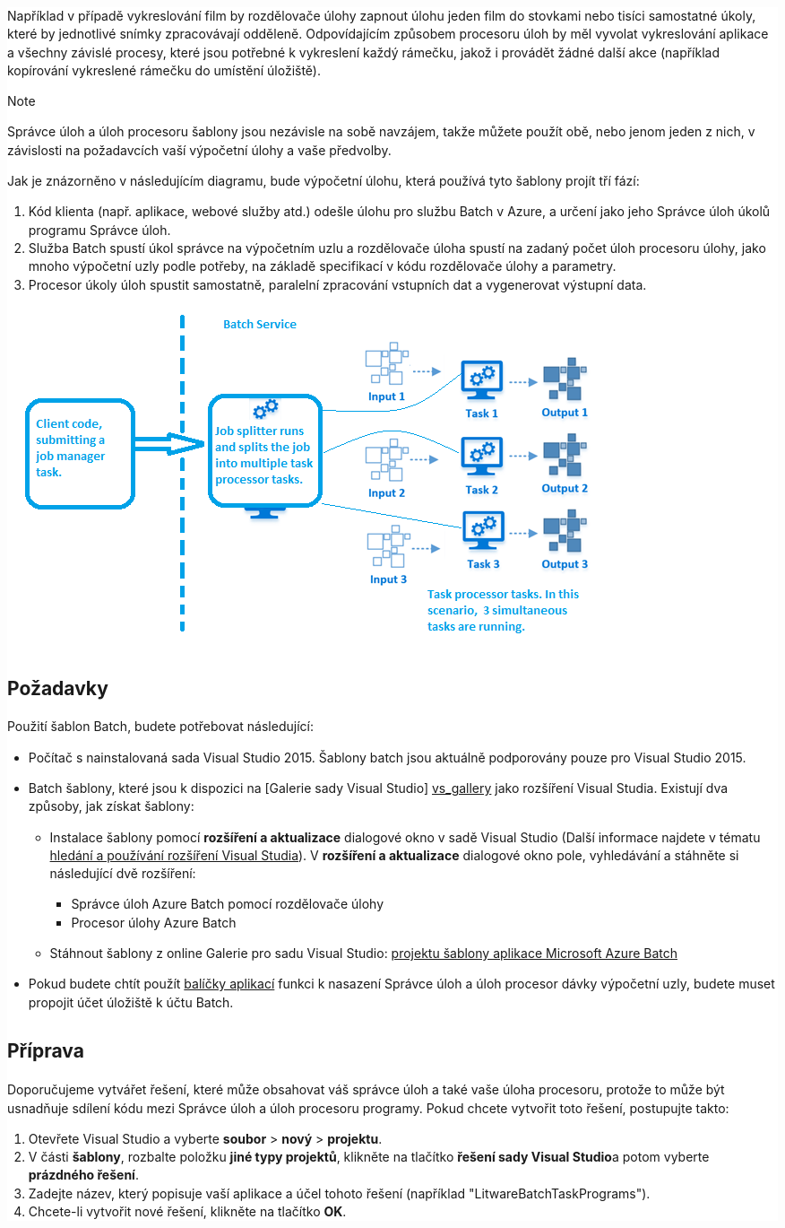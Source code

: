 Například v případě vykreslování film by rozdělovače úlohy zapnout úlohu jeden film do stovkami nebo tisíci samostatné úkoly, které by jednotlivé snímky zpracovávají odděleně. Odpovídajícím způsobem procesoru úloh by měl vyvolat vykreslování aplikace a všechny závislé procesy, které jsou potřebné k vykreslení každý rámečku, jakož i provádět žádné další akce (například kopírování vykreslené rámečku do umístění úložiště).

> [!NOTE]
> Správce úloh a úloh procesoru šablony jsou nezávisle na sobě navzájem, takže můžete použít obě, nebo jenom jeden z nich, v závislosti na požadavcích vaší výpočetní úlohy a vaše předvolby.
> 
> 

Jak je znázorněno v následujícím diagramu, bude výpočetní úlohu, která používá tyto šablony projít tří fází:

1. Kód klienta (např. aplikace, webové služby atd.) odešle úlohu pro službu Batch v Azure, a určení jako jeho Správce úloh úkolů programu Správce úloh.
2. Služba Batch spustí úkol správce na výpočetním uzlu a rozdělovače úloha spustí na zadaný počet úloh procesoru úlohy, jako mnoho výpočetní uzly podle potřeby, na základě specifikací v kódu rozdělovače úlohy a parametry.
3. Procesor úkoly úloh spustit samostatně, paralelní zpracování vstupních dat a vygenerovat výstupní data.

![Diagram znázorňující, jak kód klienta komunikuje se službou Batch][diagram01]

## <a name="prerequisites"></a>Požadavky
Použití šablon Batch, budete potřebovat následující:

* Počítač s nainstalovaná sada Visual Studio 2015. Šablony batch jsou aktuálně podporovány pouze pro Visual Studio 2015.
* Batch šablony, které jsou k dispozici na [Galerie sady Visual Studio] [ vs_gallery] jako rozšíření Visual Studia. Existují dva způsoby, jak získat šablony:
  
  * Instalace šablony pomocí **rozšíření a aktualizace** dialogové okno v sadě Visual Studio (Další informace najdete v tématu [hledání a používání rozšíření Visual Studia][vs_find_use_ext]). V **rozšíření a aktualizace** dialogové okno pole, vyhledávání a stáhněte si následující dvě rozšíření:
    
    * Správce úloh Azure Batch pomocí rozdělovače úlohy
    * Procesor úlohy Azure Batch
  * Stáhnout šablony z online Galerie pro sadu Visual Studio: [projektu šablony aplikace Microsoft Azure Batch][vs_gallery_templates]
* Pokud budete chtít použít [balíčky aplikací](batch-application-packages.md) funkci k nasazení Správce úloh a úloh procesor dávky výpočetní uzly, budete muset propojit účet úložiště k účtu Batch.

## <a name="preparation"></a>Příprava
Doporučujeme vytvářet řešení, které může obsahovat váš správce úloh a také vaše úloha procesoru, protože to může být usnadňuje sdílení kódu mezi Správce úloh a úloh procesoru programy. Pokud chcete vytvořit toto řešení, postupujte takto:

1. Otevřete Visual Studio a vyberte **soubor** > **nový** > **projektu**.
2. V části **šablony**, rozbalte položku **jiné typy projektů**, klikněte na tlačítko **řešení sady Visual Studio**a potom vyberte **prázdného řešení**.
3. Zadejte název, který popisuje vaší aplikace a účel tohoto řešení (například "LitwareBatchTaskPrograms").
4. Chcete-li vytvořit nové řešení, klikněte na tlačítko **OK**.


[net_jobmanagertask]: https://msdn.microsoft.com/library/azure/microsoft.azure.batch.jobmanagertask.aspx
[github_samples]: https://github.com/Azure/azure-batch-samples
[nuget_package]: https://www.nuget.org/packages/Microsoft.Azure.Batch.Conventions.Files
[process_exitcode]: https://msdn.microsoft.com/library/system.diagnostics.process.exitcode.aspx
[vs_gallery]: https://visualstudiogallery.msdn.microsoft.com/
[vs_gallery_templates]: https://go.microsoft.com/fwlink/?linkid=820714
[vs_find_use_ext]: https://msdn.microsoft.com/library/dd293638.aspx
[diagram01]: ./media/batch-visual-studio-templates/diagram01.png
[solution_explorer01]: ./media/batch-visual-studio-templates/solution_explorer01.png
[solution_explorer02]: ./media/batch-visual-studio-templates/solution_explorer02.png